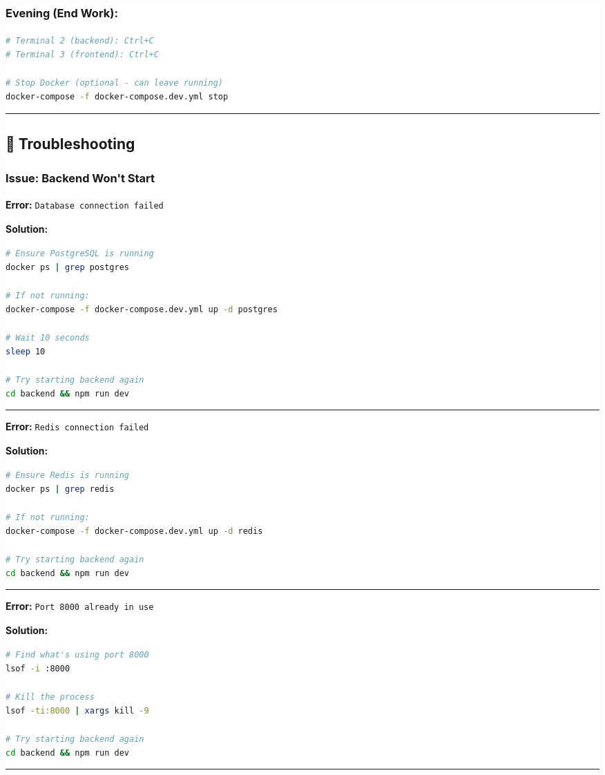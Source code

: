 ### **Evening (End Work):**
```bash
# Terminal 2 (backend): Ctrl+C
# Terminal 3 (frontend): Ctrl+C

# Stop Docker (optional - can leave running)
docker-compose -f docker-compose.dev.yml stop
```

---

## 🐛 Troubleshooting

### **Issue: Backend Won't Start**

**Error:** `Database connection failed`

**Solution:**
```bash
# Ensure PostgreSQL is running
docker ps | grep postgres

# If not running:
docker-compose -f docker-compose.dev.yml up -d postgres

# Wait 10 seconds
sleep 10

# Try starting backend again
cd backend && npm run dev
```

---

**Error:** `Redis connection failed`

**Solution:**
```bash
# Ensure Redis is running
docker ps | grep redis

# If not running:
docker-compose -f docker-compose.dev.yml up -d redis

# Try starting backend again
cd backend && npm run dev
```

---

**Error:** `Port 8000 already in use`

**Solution:**
```bash
# Find what's using port 8000
lsof -i :8000

# Kill the process
lsof -ti:8000 | xargs kill -9

# Try starting backend again
cd backend && npm run dev
```

---